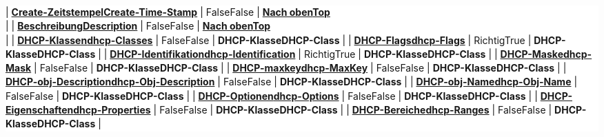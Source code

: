 | [<span data-ttu-id="8dfa8-182">**Create-Zeitstempel**</span><span class="sxs-lookup"><span data-stu-id="8dfa8-182">**Create-Time-Stamp**</span></span>](a-createtimestamp.md)                            | <span data-ttu-id="8dfa8-183">False</span><span class="sxs-lookup"><span data-stu-id="8dfa8-183">False</span></span>     | [<span data-ttu-id="8dfa8-184">**Nach oben**</span><span class="sxs-lookup"><span data-stu-id="8dfa8-184">**Top**</span></span>](c-top.md)<br/> |
| [<span data-ttu-id="8dfa8-185">**Beschreibung**</span><span class="sxs-lookup"><span data-stu-id="8dfa8-185">**Description**</span></span>](a-description.md)                                      | <span data-ttu-id="8dfa8-186">False</span><span class="sxs-lookup"><span data-stu-id="8dfa8-186">False</span></span>     | [<span data-ttu-id="8dfa8-187">**Nach oben**</span><span class="sxs-lookup"><span data-stu-id="8dfa8-187">**Top**</span></span>](c-top.md)<br/> |
| [<span data-ttu-id="8dfa8-188">**DHCP-Klassen**</span><span class="sxs-lookup"><span data-stu-id="8dfa8-188">**dhcp-Classes**</span></span>](a-dhcpclasses.md)                                     | <span data-ttu-id="8dfa8-189">False</span><span class="sxs-lookup"><span data-stu-id="8dfa8-189">False</span></span>     | <span data-ttu-id="8dfa8-190">**DHCP-Klasse**</span><span class="sxs-lookup"><span data-stu-id="8dfa8-190">**DHCP-Class**</span></span>                  |
| [<span data-ttu-id="8dfa8-191">**DHCP-Flags**</span><span class="sxs-lookup"><span data-stu-id="8dfa8-191">**dhcp-Flags**</span></span>](a-dhcpflags.md)                                         | <span data-ttu-id="8dfa8-192">Richtig</span><span class="sxs-lookup"><span data-stu-id="8dfa8-192">True</span></span>      | <span data-ttu-id="8dfa8-193">**DHCP-Klasse**</span><span class="sxs-lookup"><span data-stu-id="8dfa8-193">**DHCP-Class**</span></span>                  |
| [<span data-ttu-id="8dfa8-194">**DHCP-Identifikation**</span><span class="sxs-lookup"><span data-stu-id="8dfa8-194">**dhcp-Identification**</span></span>](a-dhcpidentification.md)                       | <span data-ttu-id="8dfa8-195">Richtig</span><span class="sxs-lookup"><span data-stu-id="8dfa8-195">True</span></span>      | <span data-ttu-id="8dfa8-196">**DHCP-Klasse**</span><span class="sxs-lookup"><span data-stu-id="8dfa8-196">**DHCP-Class**</span></span>                  |
| [<span data-ttu-id="8dfa8-197">**DHCP-Maske**</span><span class="sxs-lookup"><span data-stu-id="8dfa8-197">**dhcp-Mask**</span></span>](a-dhcpmask.md)                                           | <span data-ttu-id="8dfa8-198">False</span><span class="sxs-lookup"><span data-stu-id="8dfa8-198">False</span></span>     | <span data-ttu-id="8dfa8-199">**DHCP-Klasse**</span><span class="sxs-lookup"><span data-stu-id="8dfa8-199">**DHCP-Class**</span></span>                  |
| [<span data-ttu-id="8dfa8-200">**DHCP-maxkey**</span><span class="sxs-lookup"><span data-stu-id="8dfa8-200">**dhcp-MaxKey**</span></span>](a-dhcpmaxkey.md)                                       | <span data-ttu-id="8dfa8-201">False</span><span class="sxs-lookup"><span data-stu-id="8dfa8-201">False</span></span>     | <span data-ttu-id="8dfa8-202">**DHCP-Klasse**</span><span class="sxs-lookup"><span data-stu-id="8dfa8-202">**DHCP-Class**</span></span>                  |
| [<span data-ttu-id="8dfa8-203">**DHCP-obj-Description**</span><span class="sxs-lookup"><span data-stu-id="8dfa8-203">**dhcp-Obj-Description**</span></span>](a-dhcpobjdescription.md)                      | <span data-ttu-id="8dfa8-204">False</span><span class="sxs-lookup"><span data-stu-id="8dfa8-204">False</span></span>     | <span data-ttu-id="8dfa8-205">**DHCP-Klasse**</span><span class="sxs-lookup"><span data-stu-id="8dfa8-205">**DHCP-Class**</span></span>                  |
| [<span data-ttu-id="8dfa8-206">**DHCP-obj-Name**</span><span class="sxs-lookup"><span data-stu-id="8dfa8-206">**dhcp-Obj-Name**</span></span>](a-dhcpobjname.md)                                    | <span data-ttu-id="8dfa8-207">False</span><span class="sxs-lookup"><span data-stu-id="8dfa8-207">False</span></span>     | <span data-ttu-id="8dfa8-208">**DHCP-Klasse**</span><span class="sxs-lookup"><span data-stu-id="8dfa8-208">**DHCP-Class**</span></span>                  |
| [<span data-ttu-id="8dfa8-209">**DHCP-Optionen**</span><span class="sxs-lookup"><span data-stu-id="8dfa8-209">**dhcp-Options**</span></span>](a-dhcpoptions.md)                                     | <span data-ttu-id="8dfa8-210">False</span><span class="sxs-lookup"><span data-stu-id="8dfa8-210">False</span></span>     | <span data-ttu-id="8dfa8-211">**DHCP-Klasse**</span><span class="sxs-lookup"><span data-stu-id="8dfa8-211">**DHCP-Class**</span></span>                  |
| [<span data-ttu-id="8dfa8-212">**DHCP-Eigenschaften**</span><span class="sxs-lookup"><span data-stu-id="8dfa8-212">**dhcp-Properties**</span></span>](a-dhcpproperties.md)                               | <span data-ttu-id="8dfa8-213">False</span><span class="sxs-lookup"><span data-stu-id="8dfa8-213">False</span></span>     | <span data-ttu-id="8dfa8-214">**DHCP-Klasse**</span><span class="sxs-lookup"><span data-stu-id="8dfa8-214">**DHCP-Class**</span></span>                  |
| [<span data-ttu-id="8dfa8-215">**DHCP-Bereiche**</span><span class="sxs-lookup"><span data-stu-id="8dfa8-215">**dhcp-Ranges**</span></span>](a-dhcpranges.md)                                       | <span data-ttu-id="8dfa8-216">False</span><span class="sxs-lookup"><span data-stu-id="8dfa8-216">False</span></span>     | <span data-ttu-id="8dfa8-217">**DHCP-Klasse**</span><span class="sxs-lookup"><span data-stu-id="8dfa8-217">**DHCP-Class**</span></span>                  |